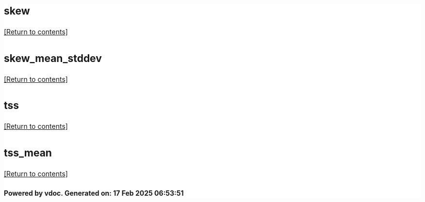 ## skew
[[Return to contents]](#Contents)

## skew_mean_stddev
[[Return to contents]](#Contents)

## tss
[[Return to contents]](#Contents)

## tss_mean
[[Return to contents]](#Contents)

#### Powered by vdoc. Generated on: 17 Feb 2025 06:53:51
